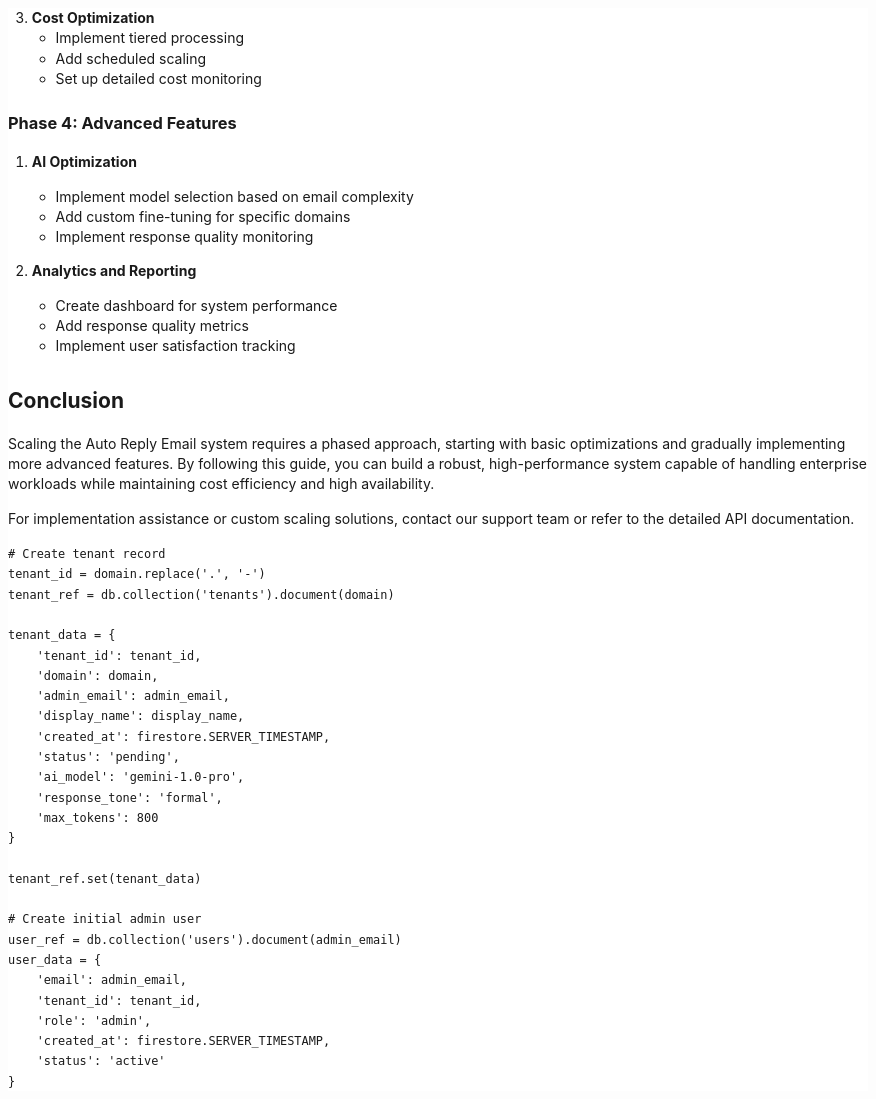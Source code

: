 3. **Cost Optimization**
   - Implement tiered processing
   - Add scheduled scaling
   - Set up detailed cost monitoring

### Phase 4: Advanced Features

1. **AI Optimization**
   - Implement model selection based on email complexity
   - Add custom fine-tuning for specific domains
   - Implement response quality monitoring

2. **Analytics and Reporting**
   - Create dashboard for system performance
   - Add response quality metrics
   - Implement user satisfaction tracking

## Conclusion

Scaling the Auto Reply Email system requires a phased approach, starting with basic optimizations and gradually implementing more advanced features. By following this guide, you can build a robust, high-performance system capable of handling enterprise workloads while maintaining cost efficiency and high availability.

For implementation assistance or custom scaling solutions, contact our support team or refer to the detailed API documentation.
    
    # Create tenant record
    tenant_id = domain.replace('.', '-')
    tenant_ref = db.collection('tenants').document(domain)
    
    tenant_data = {
        'tenant_id': tenant_id,
        'domain': domain,
        'admin_email': admin_email,
        'display_name': display_name,
        'created_at': firestore.SERVER_TIMESTAMP,
        'status': 'pending',
        'ai_model': 'gemini-1.0-pro',
        'response_tone': 'formal',
        'max_tokens': 800
    }
    
    tenant_ref.set(tenant_data)
    
    # Create initial admin user
    user_ref = db.collection('users').document(admin_email)
    user_data = {
        'email': admin_email,
        'tenant_id': tenant_id,
        'role': 'admin',
        'created_at': firestore.SERVER_TIMESTAMP,
        'status': 'active'
    }
    
